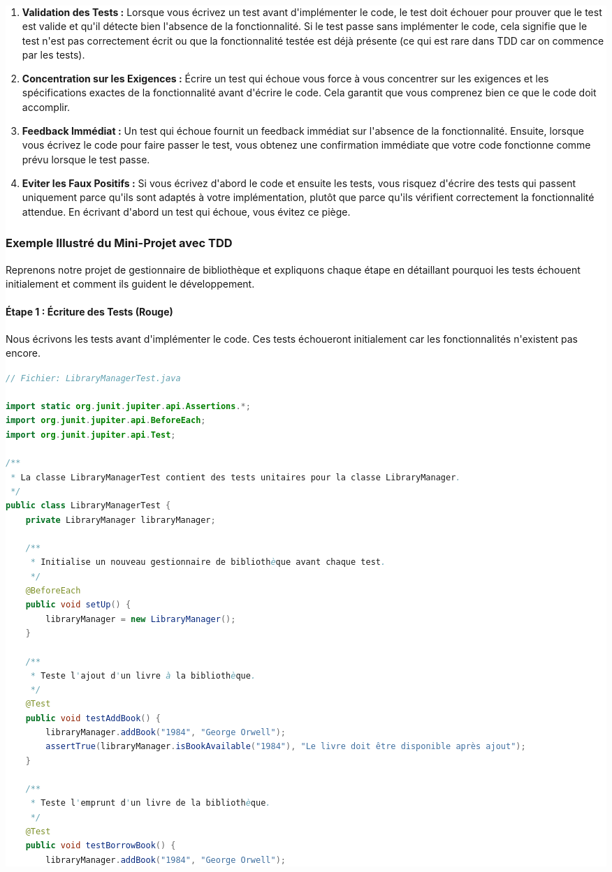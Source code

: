 1. **Validation des Tests :** Lorsque vous écrivez un test avant d'implémenter le code, le test doit échouer pour prouver que le test est valide et qu'il détecte bien l'absence de la fonctionnalité. Si le test passe sans implémenter le code, cela signifie que le test n'est pas correctement écrit ou que la fonctionnalité testée est déjà présente (ce qui est rare dans TDD car on commence par les tests).
   
2. **Concentration sur les Exigences :** Écrire un test qui échoue vous force à vous concentrer sur les exigences et les spécifications exactes de la fonctionnalité avant d'écrire le code. Cela garantit que vous comprenez bien ce que le code doit accomplir.

3. **Feedback Immédiat :** Un test qui échoue fournit un feedback immédiat sur l'absence de la fonctionnalité. Ensuite, lorsque vous écrivez le code pour faire passer le test, vous obtenez une confirmation immédiate que votre code fonctionne comme prévu lorsque le test passe.

4. **Eviter les Faux Positifs :** Si vous écrivez d'abord le code et ensuite les tests, vous risquez d'écrire des tests qui passent uniquement parce qu'ils sont adaptés à votre implémentation, plutôt que parce qu'ils vérifient correctement la fonctionnalité attendue. En écrivant d'abord un test qui échoue, vous évitez ce piège.

### Exemple Illustré du Mini-Projet avec TDD

Reprenons notre projet de gestionnaire de bibliothèque et expliquons chaque étape en détaillant pourquoi les tests échouent initialement et comment ils guident le développement.

#### Étape 1 : Écriture des Tests (Rouge)

Nous écrivons les tests avant d'implémenter le code. Ces tests échoueront initialement car les fonctionnalités n'existent pas encore.

```java
// Fichier: LibraryManagerTest.java

import static org.junit.jupiter.api.Assertions.*;
import org.junit.jupiter.api.BeforeEach;
import org.junit.jupiter.api.Test;

/**
 * La classe LibraryManagerTest contient des tests unitaires pour la classe LibraryManager.
 */
public class LibraryManagerTest {
    private LibraryManager libraryManager;

    /**
     * Initialise un nouveau gestionnaire de bibliothèque avant chaque test.
     */
    @BeforeEach
    public void setUp() {
        libraryManager = new LibraryManager();
    }

    /**
     * Teste l'ajout d'un livre à la bibliothèque.
     */
    @Test
    public void testAddBook() {
        libraryManager.addBook("1984", "George Orwell");
        assertTrue(libraryManager.isBookAvailable("1984"), "Le livre doit être disponible après ajout");
    }

    /**
     * Teste l'emprunt d'un livre de la bibliothèque.
     */
    @Test
    public void testBorrowBook() {
        libraryManager.addBook("1984", "George Orwell");
```